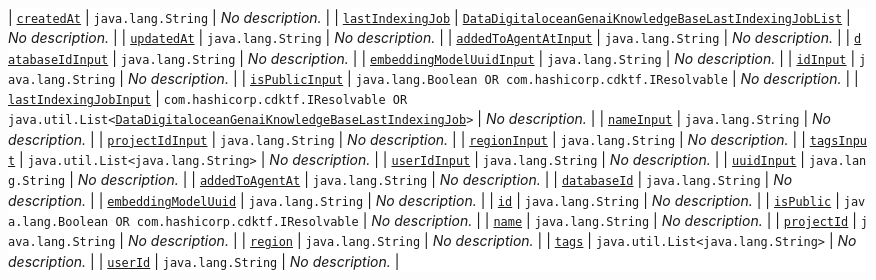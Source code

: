 | <code><a href="#@cdktf/provider-digitalocean.dataDigitaloceanGenaiKnowledgeBase.DataDigitaloceanGenaiKnowledgeBase.property.createdAt">createdAt</a></code> | <code>java.lang.String</code> | *No description.* |
| <code><a href="#@cdktf/provider-digitalocean.dataDigitaloceanGenaiKnowledgeBase.DataDigitaloceanGenaiKnowledgeBase.property.lastIndexingJob">lastIndexingJob</a></code> | <code><a href="#@cdktf/provider-digitalocean.dataDigitaloceanGenaiKnowledgeBase.DataDigitaloceanGenaiKnowledgeBaseLastIndexingJobList">DataDigitaloceanGenaiKnowledgeBaseLastIndexingJobList</a></code> | *No description.* |
| <code><a href="#@cdktf/provider-digitalocean.dataDigitaloceanGenaiKnowledgeBase.DataDigitaloceanGenaiKnowledgeBase.property.updatedAt">updatedAt</a></code> | <code>java.lang.String</code> | *No description.* |
| <code><a href="#@cdktf/provider-digitalocean.dataDigitaloceanGenaiKnowledgeBase.DataDigitaloceanGenaiKnowledgeBase.property.addedToAgentAtInput">addedToAgentAtInput</a></code> | <code>java.lang.String</code> | *No description.* |
| <code><a href="#@cdktf/provider-digitalocean.dataDigitaloceanGenaiKnowledgeBase.DataDigitaloceanGenaiKnowledgeBase.property.databaseIdInput">databaseIdInput</a></code> | <code>java.lang.String</code> | *No description.* |
| <code><a href="#@cdktf/provider-digitalocean.dataDigitaloceanGenaiKnowledgeBase.DataDigitaloceanGenaiKnowledgeBase.property.embeddingModelUuidInput">embeddingModelUuidInput</a></code> | <code>java.lang.String</code> | *No description.* |
| <code><a href="#@cdktf/provider-digitalocean.dataDigitaloceanGenaiKnowledgeBase.DataDigitaloceanGenaiKnowledgeBase.property.idInput">idInput</a></code> | <code>java.lang.String</code> | *No description.* |
| <code><a href="#@cdktf/provider-digitalocean.dataDigitaloceanGenaiKnowledgeBase.DataDigitaloceanGenaiKnowledgeBase.property.isPublicInput">isPublicInput</a></code> | <code>java.lang.Boolean OR com.hashicorp.cdktf.IResolvable</code> | *No description.* |
| <code><a href="#@cdktf/provider-digitalocean.dataDigitaloceanGenaiKnowledgeBase.DataDigitaloceanGenaiKnowledgeBase.property.lastIndexingJobInput">lastIndexingJobInput</a></code> | <code>com.hashicorp.cdktf.IResolvable OR java.util.List<<a href="#@cdktf/provider-digitalocean.dataDigitaloceanGenaiKnowledgeBase.DataDigitaloceanGenaiKnowledgeBaseLastIndexingJob">DataDigitaloceanGenaiKnowledgeBaseLastIndexingJob</a>></code> | *No description.* |
| <code><a href="#@cdktf/provider-digitalocean.dataDigitaloceanGenaiKnowledgeBase.DataDigitaloceanGenaiKnowledgeBase.property.nameInput">nameInput</a></code> | <code>java.lang.String</code> | *No description.* |
| <code><a href="#@cdktf/provider-digitalocean.dataDigitaloceanGenaiKnowledgeBase.DataDigitaloceanGenaiKnowledgeBase.property.projectIdInput">projectIdInput</a></code> | <code>java.lang.String</code> | *No description.* |
| <code><a href="#@cdktf/provider-digitalocean.dataDigitaloceanGenaiKnowledgeBase.DataDigitaloceanGenaiKnowledgeBase.property.regionInput">regionInput</a></code> | <code>java.lang.String</code> | *No description.* |
| <code><a href="#@cdktf/provider-digitalocean.dataDigitaloceanGenaiKnowledgeBase.DataDigitaloceanGenaiKnowledgeBase.property.tagsInput">tagsInput</a></code> | <code>java.util.List<java.lang.String></code> | *No description.* |
| <code><a href="#@cdktf/provider-digitalocean.dataDigitaloceanGenaiKnowledgeBase.DataDigitaloceanGenaiKnowledgeBase.property.userIdInput">userIdInput</a></code> | <code>java.lang.String</code> | *No description.* |
| <code><a href="#@cdktf/provider-digitalocean.dataDigitaloceanGenaiKnowledgeBase.DataDigitaloceanGenaiKnowledgeBase.property.uuidInput">uuidInput</a></code> | <code>java.lang.String</code> | *No description.* |
| <code><a href="#@cdktf/provider-digitalocean.dataDigitaloceanGenaiKnowledgeBase.DataDigitaloceanGenaiKnowledgeBase.property.addedToAgentAt">addedToAgentAt</a></code> | <code>java.lang.String</code> | *No description.* |
| <code><a href="#@cdktf/provider-digitalocean.dataDigitaloceanGenaiKnowledgeBase.DataDigitaloceanGenaiKnowledgeBase.property.databaseId">databaseId</a></code> | <code>java.lang.String</code> | *No description.* |
| <code><a href="#@cdktf/provider-digitalocean.dataDigitaloceanGenaiKnowledgeBase.DataDigitaloceanGenaiKnowledgeBase.property.embeddingModelUuid">embeddingModelUuid</a></code> | <code>java.lang.String</code> | *No description.* |
| <code><a href="#@cdktf/provider-digitalocean.dataDigitaloceanGenaiKnowledgeBase.DataDigitaloceanGenaiKnowledgeBase.property.id">id</a></code> | <code>java.lang.String</code> | *No description.* |
| <code><a href="#@cdktf/provider-digitalocean.dataDigitaloceanGenaiKnowledgeBase.DataDigitaloceanGenaiKnowledgeBase.property.isPublic">isPublic</a></code> | <code>java.lang.Boolean OR com.hashicorp.cdktf.IResolvable</code> | *No description.* |
| <code><a href="#@cdktf/provider-digitalocean.dataDigitaloceanGenaiKnowledgeBase.DataDigitaloceanGenaiKnowledgeBase.property.name">name</a></code> | <code>java.lang.String</code> | *No description.* |
| <code><a href="#@cdktf/provider-digitalocean.dataDigitaloceanGenaiKnowledgeBase.DataDigitaloceanGenaiKnowledgeBase.property.projectId">projectId</a></code> | <code>java.lang.String</code> | *No description.* |
| <code><a href="#@cdktf/provider-digitalocean.dataDigitaloceanGenaiKnowledgeBase.DataDigitaloceanGenaiKnowledgeBase.property.region">region</a></code> | <code>java.lang.String</code> | *No description.* |
| <code><a href="#@cdktf/provider-digitalocean.dataDigitaloceanGenaiKnowledgeBase.DataDigitaloceanGenaiKnowledgeBase.property.tags">tags</a></code> | <code>java.util.List<java.lang.String></code> | *No description.* |
| <code><a href="#@cdktf/provider-digitalocean.dataDigitaloceanGenaiKnowledgeBase.DataDigitaloceanGenaiKnowledgeBase.property.userId">userId</a></code> | <code>java.lang.String</code> | *No description.* |